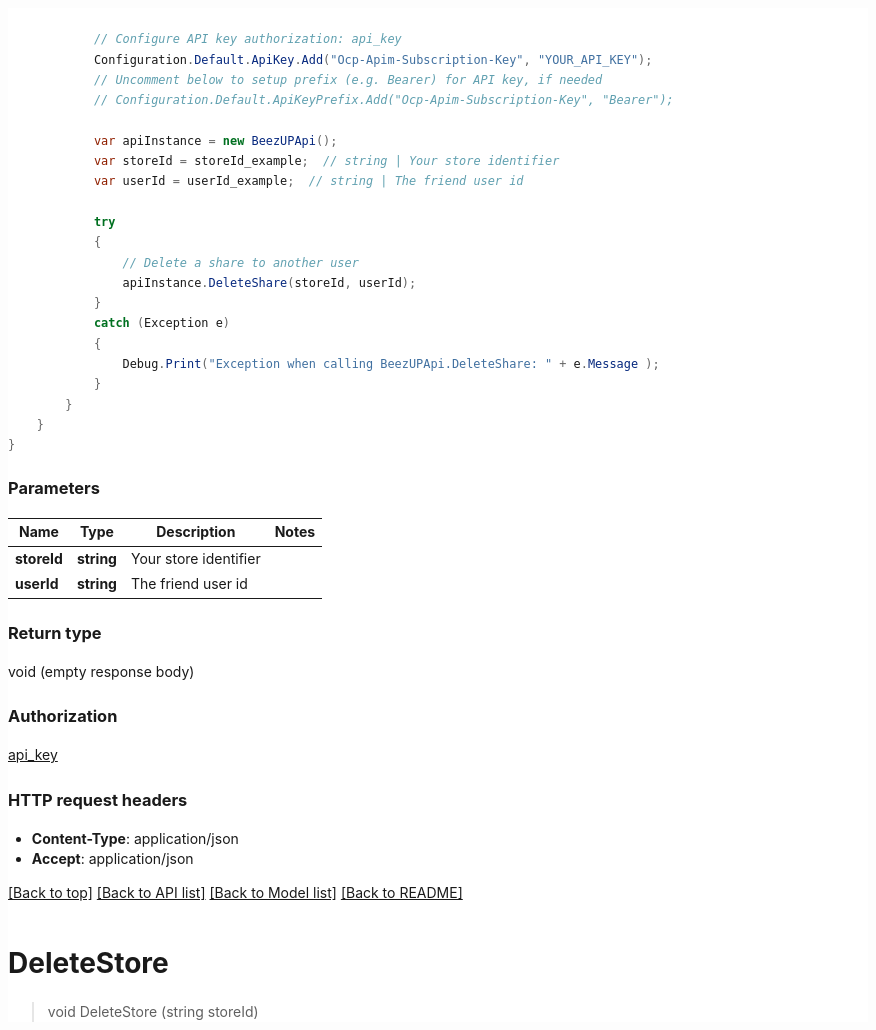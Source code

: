 ```csharp
            
            // Configure API key authorization: api_key
            Configuration.Default.ApiKey.Add("Ocp-Apim-Subscription-Key", "YOUR_API_KEY");
            // Uncomment below to setup prefix (e.g. Bearer) for API key, if needed
            // Configuration.Default.ApiKeyPrefix.Add("Ocp-Apim-Subscription-Key", "Bearer");

            var apiInstance = new BeezUPApi();
            var storeId = storeId_example;  // string | Your store identifier
            var userId = userId_example;  // string | The friend user id

            try
            {
                // Delete a share to another user
                apiInstance.DeleteShare(storeId, userId);
            }
            catch (Exception e)
            {
                Debug.Print("Exception when calling BeezUPApi.DeleteShare: " + e.Message );
            }
        }
    }
}
```

### Parameters

Name | Type | Description  | Notes
------------- | ------------- | ------------- | -------------
 **storeId** | **string**| Your store identifier | 
 **userId** | **string**| The friend user id | 

### Return type

void (empty response body)

### Authorization

[api_key](../README.md#api_key)

### HTTP request headers

 - **Content-Type**: application/json
 - **Accept**: application/json

[[Back to top]](#) [[Back to API list]](../README.md#documentation-for-api-endpoints) [[Back to Model list]](../README.md#documentation-for-models) [[Back to README]](../README.md)

<a name="deletestore"></a>
# **DeleteStore**
> void DeleteStore (string storeId)
